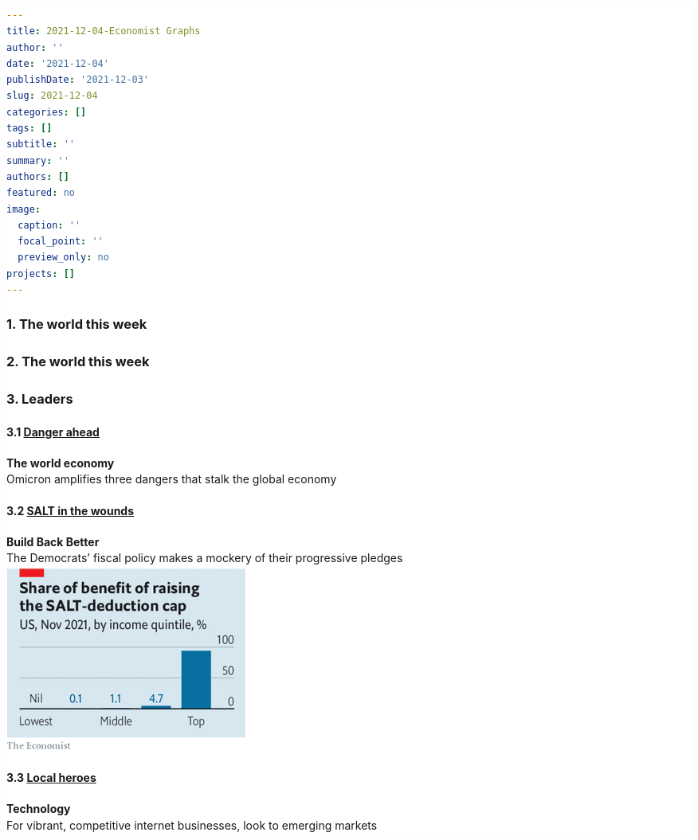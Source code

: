 ```yaml
---
title: 2021-12-04-Economist Graphs
author: ''
date: '2021-12-04'
publishDate: '2021-12-03'
slug: 2021-12-04
categories: []
tags: []
subtitle: ''
summary: ''
authors: []
featured: no
image:
  caption: ''
  focal_point: ''
  preview_only: no
projects: []
---
```

### 1. The world this week
### 2. The world this week
### 3. Leaders
#### 3.1 [Danger ahead](https://www.economist.com/leaders/2021/12/04/what-the-omicron-variant-means-for-the-world-economy)
**The world economy**  
Omicron amplifies three dangers that stalk the global economy  

#### 3.2 [SALT in the wounds](https://www.economist.com/leaders/2021/12/04/the-democrats-fiscal-policy-makes-a-mockery-of-their-progressive-pledges)
**Build Back Better**  
The Democrats’ fiscal policy makes a mockery of their progressive pledges  
![](./images/_leaders_2021_12_04_the-democrats-fiscal-policy-makes-a-mockery-of-their-progressive-pledges-1.png)  

#### 3.3 [Local heroes](https://www.economist.com/leaders/2021/12/04/for-vibrant-competitive-internet-businesses-look-to-emerging-markets)
**Technology**  
For vibrant, competitive internet businesses, look to emerging markets  